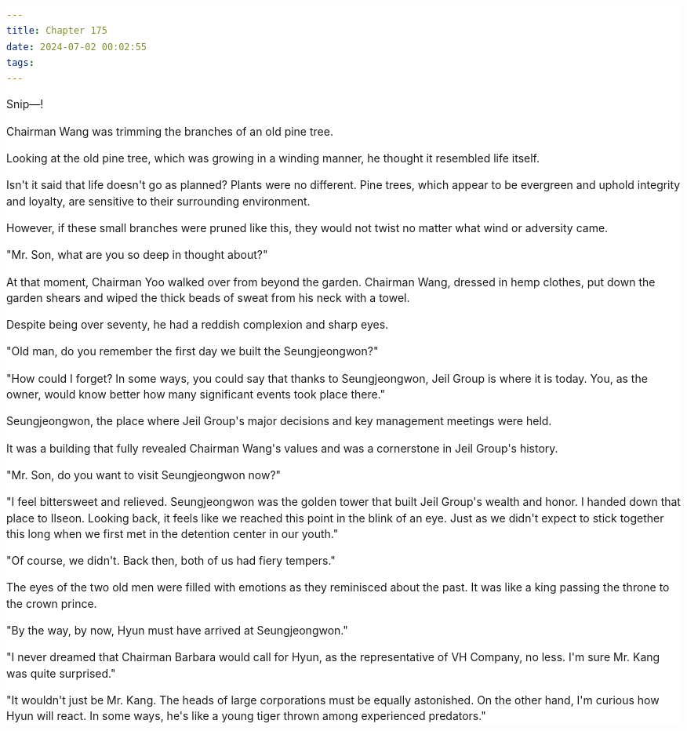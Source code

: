 ```yaml
---
title: Chapter 175
date: 2024-07-02 00:02:55
tags:
---
```



Snip―!

Chairman Wang was trimming the branches of an old pine tree.

Looking at the old pine tree, which was growing in a winding manner, he thought it resembled life itself.

Isn't it said that life doesn't go as planned? Plants were no different. Pine trees, which appear to be evergreen and uphold integrity and loyalty, are sensitive to their surrounding environment.

However, if these small branches were pruned like this, they would not twist no matter what wind or adversity came.

"Mr. Son, what are you so deep in thought about?"

At that moment, Chairman Yoo walked over from beyond the garden. Chairman Wang, dressed in hemp clothes, put down the garden shears and wiped the thick beads of sweat from his neck with a towel.

Despite being over seventy, he had a reddish complexion and sharp eyes.

"Old man, do you remember the first day we built the Seungjeongwon?"

"How could I forget? In some ways, you could say that thanks to Seungjeongwon, Jeil Group is where it is today. You, as the owner, would know better how many significant events took place there."

Seungjeongwon, the place where Jeil Group's major decisions and key management meetings were held.

It was a building that fully revealed Chairman Wang's values and was a cornerstone in Jeil Group's history.

"Mr. Son, do you want to visit Seungjeongwon now?"

"I feel bittersweet and relieved. Seungjeongwon was the golden tower that built Jeil Group's wealth and honor. I handed down that place to Ilseon. Looking back, it feels like we reached this point in the blink of an eye. Just as we didn't expect to stick together this long when we first met in the detention center in our youth."

"Of course, we didn't. Back then, both of us had fiery tempers."

The eyes of the two old men were filled with emotions as they reminisced about the past. It was like a king passing the throne to the crown prince.

"By the way, by now, Hyun must have arrived at Seungjeongwon."

"I never dreamed that Chairman Barbara would call for Hyun, as the representative of VH Company, no less. I'm sure Mr. Kang was quite surprised."

"It wouldn't just be Mr. Kang. The heads of large corporations must be equally astonished. On the other hand, I'm curious how Hyun will react. In some ways, he's like a young tiger thrown among experienced predators."
